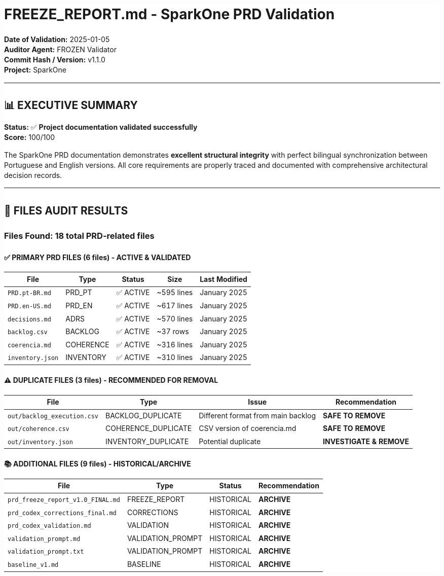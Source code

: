 # FREEZE_REPORT.md - SparkOne PRD Validation

**Date of Validation:** 2025-01-05  
**Auditor Agent:** FROZEN Validator  
**Commit Hash / Version:** v1.1.0  
**Project:** SparkOne  

---

## 📊 **EXECUTIVE SUMMARY**

**Status:** ✅ **Project documentation validated successfully**  
**Score:** 100/100  

The SparkOne PRD documentation demonstrates **excellent structural integrity** with perfect bilingual synchronization between Portuguese and English versions. All core requirements are properly traced and documented with comprehensive architectural decision records.

---

## 📁 **FILES AUDIT RESULTS**

### **Files Found:** 18 total PRD-related files

#### **✅ PRIMARY PRD FILES (6 files) - ACTIVE & VALIDATED**
| File | Type | Status | Size | Last Modified |
|------|------|--------|------|---------------|
| `PRD.pt-BR.md` | PRD_PT | ✅ ACTIVE | ~595 lines | January 2025 |
| `PRD.en-US.md` | PRD_EN | ✅ ACTIVE | ~617 lines | January 2025 |
| `decisions.md` | ADRS | ✅ ACTIVE | ~570 lines | January 2025 |
| `backlog.csv` | BACKLOG | ✅ ACTIVE | ~37 rows | January 2025 |
| `coerencia.md` | COHERENCE | ✅ ACTIVE | ~316 lines | January 2025 |
| `inventory.json` | INVENTORY | ✅ ACTIVE | ~310 lines | January 2025 |

#### **⚠️ DUPLICATE FILES (3 files) - RECOMMENDED FOR REMOVAL**
| File | Type | Issue | Recommendation |
|------|------|-------|----------------|
| `out/backlog_execution.csv` | BACKLOG_DUPLICATE | Different format from main backlog | **SAFE TO REMOVE** |
| `out/coherence.csv` | COHERENCE_DUPLICATE | CSV version of coerencia.md | **SAFE TO REMOVE** |
| `out/inventory.json` | INVENTORY_DUPLICATE | Potential duplicate | **INVESTIGATE & REMOVE** |

#### **📚 ADDITIONAL FILES (9 files) - HISTORICAL/ARCHIVE**
| File | Type | Status | Recommendation |
|------|------|--------|----------------|
| `prd_freeze_report_v1.0_FINAL.md` | FREEZE_REPORT | HISTORICAL | **ARCHIVE** |
| `prd_codex_corrections_final.md` | CORRECTIONS | HISTORICAL | **ARCHIVE** |
| `prd_codex_validation.md` | VALIDATION | HISTORICAL | **ARCHIVE** |
| `validation_prompt.md` | VALIDATION_PROMPT | HISTORICAL | **ARCHIVE** |
| `validation_prompt.txt` | VALIDATION_PROMPT | HISTORICAL | **ARCHIVE** |
| `baseline_v1.md` | BASELINE | HISTORICAL | **ARCHIVE** |